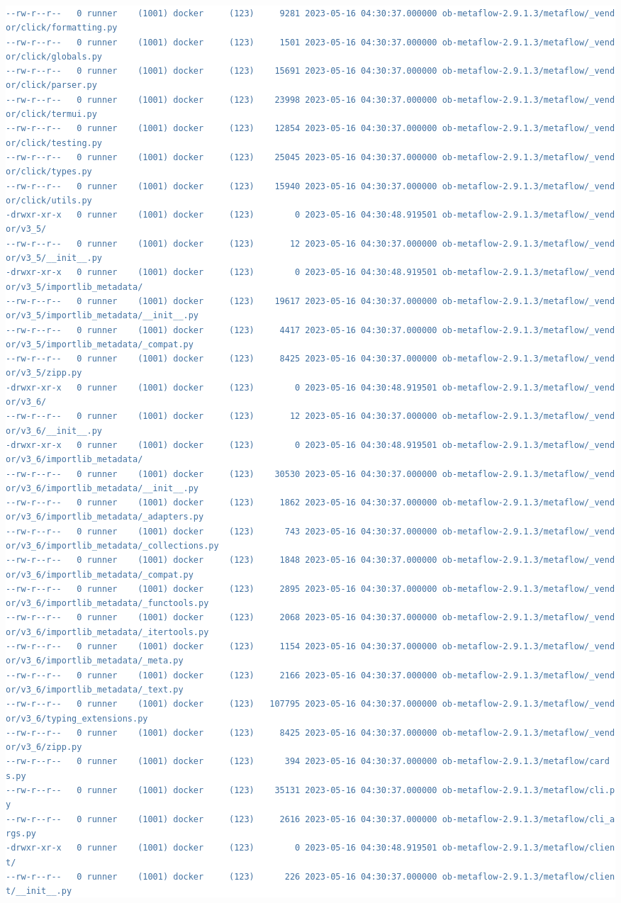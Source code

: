 ```diff
--rw-r--r--   0 runner    (1001) docker     (123)     9281 2023-05-16 04:30:37.000000 ob-metaflow-2.9.1.3/metaflow/_vendor/click/formatting.py
--rw-r--r--   0 runner    (1001) docker     (123)     1501 2023-05-16 04:30:37.000000 ob-metaflow-2.9.1.3/metaflow/_vendor/click/globals.py
--rw-r--r--   0 runner    (1001) docker     (123)    15691 2023-05-16 04:30:37.000000 ob-metaflow-2.9.1.3/metaflow/_vendor/click/parser.py
--rw-r--r--   0 runner    (1001) docker     (123)    23998 2023-05-16 04:30:37.000000 ob-metaflow-2.9.1.3/metaflow/_vendor/click/termui.py
--rw-r--r--   0 runner    (1001) docker     (123)    12854 2023-05-16 04:30:37.000000 ob-metaflow-2.9.1.3/metaflow/_vendor/click/testing.py
--rw-r--r--   0 runner    (1001) docker     (123)    25045 2023-05-16 04:30:37.000000 ob-metaflow-2.9.1.3/metaflow/_vendor/click/types.py
--rw-r--r--   0 runner    (1001) docker     (123)    15940 2023-05-16 04:30:37.000000 ob-metaflow-2.9.1.3/metaflow/_vendor/click/utils.py
-drwxr-xr-x   0 runner    (1001) docker     (123)        0 2023-05-16 04:30:48.919501 ob-metaflow-2.9.1.3/metaflow/_vendor/v3_5/
--rw-r--r--   0 runner    (1001) docker     (123)       12 2023-05-16 04:30:37.000000 ob-metaflow-2.9.1.3/metaflow/_vendor/v3_5/__init__.py
-drwxr-xr-x   0 runner    (1001) docker     (123)        0 2023-05-16 04:30:48.919501 ob-metaflow-2.9.1.3/metaflow/_vendor/v3_5/importlib_metadata/
--rw-r--r--   0 runner    (1001) docker     (123)    19617 2023-05-16 04:30:37.000000 ob-metaflow-2.9.1.3/metaflow/_vendor/v3_5/importlib_metadata/__init__.py
--rw-r--r--   0 runner    (1001) docker     (123)     4417 2023-05-16 04:30:37.000000 ob-metaflow-2.9.1.3/metaflow/_vendor/v3_5/importlib_metadata/_compat.py
--rw-r--r--   0 runner    (1001) docker     (123)     8425 2023-05-16 04:30:37.000000 ob-metaflow-2.9.1.3/metaflow/_vendor/v3_5/zipp.py
-drwxr-xr-x   0 runner    (1001) docker     (123)        0 2023-05-16 04:30:48.919501 ob-metaflow-2.9.1.3/metaflow/_vendor/v3_6/
--rw-r--r--   0 runner    (1001) docker     (123)       12 2023-05-16 04:30:37.000000 ob-metaflow-2.9.1.3/metaflow/_vendor/v3_6/__init__.py
-drwxr-xr-x   0 runner    (1001) docker     (123)        0 2023-05-16 04:30:48.919501 ob-metaflow-2.9.1.3/metaflow/_vendor/v3_6/importlib_metadata/
--rw-r--r--   0 runner    (1001) docker     (123)    30530 2023-05-16 04:30:37.000000 ob-metaflow-2.9.1.3/metaflow/_vendor/v3_6/importlib_metadata/__init__.py
--rw-r--r--   0 runner    (1001) docker     (123)     1862 2023-05-16 04:30:37.000000 ob-metaflow-2.9.1.3/metaflow/_vendor/v3_6/importlib_metadata/_adapters.py
--rw-r--r--   0 runner    (1001) docker     (123)      743 2023-05-16 04:30:37.000000 ob-metaflow-2.9.1.3/metaflow/_vendor/v3_6/importlib_metadata/_collections.py
--rw-r--r--   0 runner    (1001) docker     (123)     1848 2023-05-16 04:30:37.000000 ob-metaflow-2.9.1.3/metaflow/_vendor/v3_6/importlib_metadata/_compat.py
--rw-r--r--   0 runner    (1001) docker     (123)     2895 2023-05-16 04:30:37.000000 ob-metaflow-2.9.1.3/metaflow/_vendor/v3_6/importlib_metadata/_functools.py
--rw-r--r--   0 runner    (1001) docker     (123)     2068 2023-05-16 04:30:37.000000 ob-metaflow-2.9.1.3/metaflow/_vendor/v3_6/importlib_metadata/_itertools.py
--rw-r--r--   0 runner    (1001) docker     (123)     1154 2023-05-16 04:30:37.000000 ob-metaflow-2.9.1.3/metaflow/_vendor/v3_6/importlib_metadata/_meta.py
--rw-r--r--   0 runner    (1001) docker     (123)     2166 2023-05-16 04:30:37.000000 ob-metaflow-2.9.1.3/metaflow/_vendor/v3_6/importlib_metadata/_text.py
--rw-r--r--   0 runner    (1001) docker     (123)   107795 2023-05-16 04:30:37.000000 ob-metaflow-2.9.1.3/metaflow/_vendor/v3_6/typing_extensions.py
--rw-r--r--   0 runner    (1001) docker     (123)     8425 2023-05-16 04:30:37.000000 ob-metaflow-2.9.1.3/metaflow/_vendor/v3_6/zipp.py
--rw-r--r--   0 runner    (1001) docker     (123)      394 2023-05-16 04:30:37.000000 ob-metaflow-2.9.1.3/metaflow/cards.py
--rw-r--r--   0 runner    (1001) docker     (123)    35131 2023-05-16 04:30:37.000000 ob-metaflow-2.9.1.3/metaflow/cli.py
--rw-r--r--   0 runner    (1001) docker     (123)     2616 2023-05-16 04:30:37.000000 ob-metaflow-2.9.1.3/metaflow/cli_args.py
-drwxr-xr-x   0 runner    (1001) docker     (123)        0 2023-05-16 04:30:48.919501 ob-metaflow-2.9.1.3/metaflow/client/
--rw-r--r--   0 runner    (1001) docker     (123)      226 2023-05-16 04:30:37.000000 ob-metaflow-2.9.1.3/metaflow/client/__init__.py
```